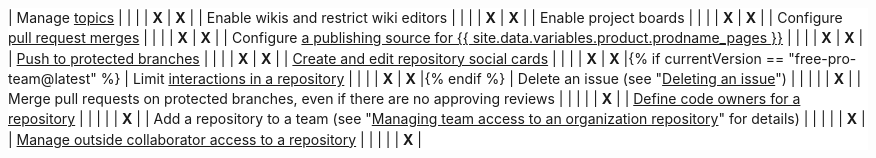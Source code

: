 | Manage [topics](/articles/classifying-your-repository-with-topics)                                                                                                                                                                                   |       |               |       |  **X**   |                                                                                     **X**                                                                                     |
| Enable wikis and restrict wiki editors                                                                                                                                                                                                               |       |               |       |  **X**   |                                                                                     **X**                                                                                     |
| Enable project boards                                                                                                                                                                                                                                |       |               |       |  **X**   |                                                                                     **X**                                                                                     |
| Configure [pull request merges](/articles/configuring-pull-request-merges)                                                                                                                                                                           |       |               |       |  **X**   |                                                                                     **X**                                                                                     |
| Configure [a publishing source for {{ site.data.variables.product.prodname_pages }}](/articles/configuring-a-publishing-source-for-github-pages)                                                                                                     |       |               |       |  **X**   |                                                                                     **X**                                                                                     |
| [Push to protected branches](/articles/about-protected-branches)                                                                                                                                                                                     |       |               |       |  **X**   |                                                                                     **X**                                                                                     |
| [Create and edit repository social cards](/articles/customizing-your-repositorys-social-media-preview)                                                                                                                                               |       |               |       |  **X**   |                                                                   **X** |{% if currentVersion == "free-pro-team@latest" %}
| Limit [interactions in a repository](/github/building-a-strong-community/limiting-interactions-in-your-repository)                                                                                                                                   |       |               |       |  **X**   |                                                                              **X** |{% endif %}
| Delete an issue (see "[Deleting an issue](/articles/deleting-an-issue)")                                                                                                                                                                             |       |               |       |          |                                                                                     **X**                                                                                     |
| Merge pull requests on protected branches, even if there are no approving reviews                                                                                                                                                                    |       |               |       |          |                                                                                     **X**                                                                                     |
| [Define code owners for a repository](/articles/about-code-owners)                                                                                                                                                                                   |       |               |       |          |                                                                                     **X**                                                                                     |
| Add a repository to a team (see "[Managing team access to an organization repository](/github/setting-up-and-managing-organizations-and-teams/managing-team-access-to-an-organization-repository#giving-a-team-access-to-a-repository)" for details) |       |               |       |          |                                                                                     **X**                                                                                     |
| [Manage outside collaborator access to a repository](/articles/adding-outside-collaborators-to-repositories-in-your-organization)                                                                                                                    |       |               |       |          |                                                                                     **X**                                                                                     |